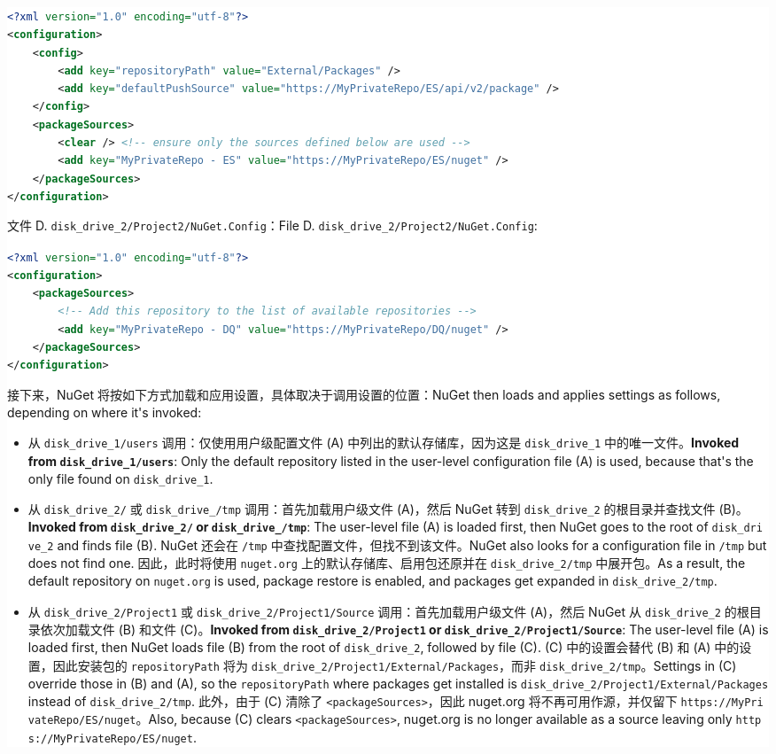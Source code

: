 ```xml
<?xml version="1.0" encoding="utf-8"?>
<configuration>
    <config>
        <add key="repositoryPath" value="External/Packages" />
        <add key="defaultPushSource" value="https://MyPrivateRepo/ES/api/v2/package" />
    </config>
    <packageSources>
        <clear /> <!-- ensure only the sources defined below are used -->
        <add key="MyPrivateRepo - ES" value="https://MyPrivateRepo/ES/nuget" />
    </packageSources>
</configuration>
```

<span data-ttu-id="93c44-175">文件 D. `disk_drive_2/Project2/NuGet.Config`：</span><span class="sxs-lookup"><span data-stu-id="93c44-175">File D. `disk_drive_2/Project2/NuGet.Config`:</span></span>

```xml
<?xml version="1.0" encoding="utf-8"?>
<configuration>
    <packageSources>
        <!-- Add this repository to the list of available repositories -->
        <add key="MyPrivateRepo - DQ" value="https://MyPrivateRepo/DQ/nuget" />
    </packageSources>
</configuration>
```

<span data-ttu-id="93c44-176">接下来，NuGet 将按如下方式加载和应用设置，具体取决于调用设置的位置：</span><span class="sxs-lookup"><span data-stu-id="93c44-176">NuGet then loads and applies settings as follows, depending on where it's invoked:</span></span>

- <span data-ttu-id="93c44-177">从 `disk_drive_1/users` 调用：仅使用用户级配置文件 (A) 中列出的默认存储库，因为这是 `disk_drive_1` 中的唯一文件。</span><span class="sxs-lookup"><span data-stu-id="93c44-177">**Invoked from `disk_drive_1/users`**: Only the default repository listed in the user-level configuration file (A) is used, because that's the only file found on `disk_drive_1`.</span></span>

- <span data-ttu-id="93c44-178">从 `disk_drive_2/` 或 `disk_drive_/tmp` 调用：首先加载用户级文件 (A)，然后 NuGet 转到 `disk_drive_2` 的根目录并查找文件 (B)。</span><span class="sxs-lookup"><span data-stu-id="93c44-178">**Invoked from `disk_drive_2/` or `disk_drive_/tmp`**: The user-level file (A) is loaded first, then NuGet goes to the root of `disk_drive_2` and finds file (B).</span></span> <span data-ttu-id="93c44-179">NuGet 还会在 `/tmp` 中查找配置文件，但找不到该文件。</span><span class="sxs-lookup"><span data-stu-id="93c44-179">NuGet also looks for a configuration file in `/tmp` but does not find one.</span></span> <span data-ttu-id="93c44-180">因此，此时将使用 `nuget.org` 上的默认存储库、启用包还原并在 `disk_drive_2/tmp` 中展开包。</span><span class="sxs-lookup"><span data-stu-id="93c44-180">As a result, the default repository on `nuget.org` is used, package restore is enabled, and packages get expanded in `disk_drive_2/tmp`.</span></span>

- <span data-ttu-id="93c44-181">从 `disk_drive_2/Project1` 或 `disk_drive_2/Project1/Source` 调用：首先加载用户级文件 (A)，然后 NuGet 从 `disk_drive_2` 的根目录依次加载文件 (B) 和文件 (C)。</span><span class="sxs-lookup"><span data-stu-id="93c44-181">**Invoked from `disk_drive_2/Project1` or `disk_drive_2/Project1/Source`**: The user-level file (A) is loaded first, then NuGet loads file (B) from the root of `disk_drive_2`, followed by file (C).</span></span> <span data-ttu-id="93c44-182">(C) 中的设置会替代 (B) 和 (A) 中的设置，因此安装包的 `repositoryPath` 将为 `disk_drive_2/Project1/External/Packages`，而非 `disk_drive_2/tmp`。</span><span class="sxs-lookup"><span data-stu-id="93c44-182">Settings in (C) override those in (B) and (A), so the `repositoryPath` where packages get installed is `disk_drive_2/Project1/External/Packages` instead of `disk_drive_2/tmp`.</span></span> <span data-ttu-id="93c44-183">此外，由于 (C) 清除了 `<packageSources>`，因此 nuget.org 将不再可用作源，并仅留下 `https://MyPrivateRepo/ES/nuget`。</span><span class="sxs-lookup"><span data-stu-id="93c44-183">Also, because (C) clears `<packageSources>`, nuget.org is no longer available as a source leaving only `https://MyPrivateRepo/ES/nuget`.</span></span>

